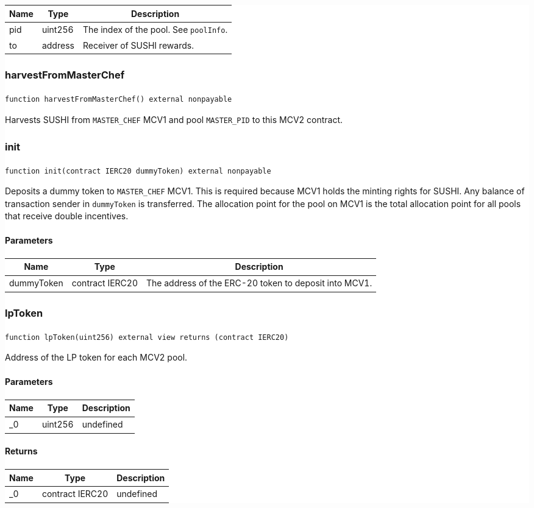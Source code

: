 | Name | Type | Description |
|---|---|---|
| pid | uint256 | The index of the pool. See `poolInfo`. |
| to | address | Receiver of SUSHI rewards. |

### harvestFromMasterChef

```solidity
function harvestFromMasterChef() external nonpayable
```

Harvests SUSHI from `MASTER_CHEF` MCV1 and pool `MASTER_PID` to this MCV2 contract.




### init

```solidity
function init(contract IERC20 dummyToken) external nonpayable
```

Deposits a dummy token to `MASTER_CHEF` MCV1. This is required because MCV1 holds the minting rights for SUSHI. Any balance of transaction sender in `dummyToken` is transferred. The allocation point for the pool on MCV1 is the total allocation point for all pools that receive double incentives.



#### Parameters

| Name | Type | Description |
|---|---|---|
| dummyToken | contract IERC20 | The address of the ERC-20 token to deposit into MCV1. |

### lpToken

```solidity
function lpToken(uint256) external view returns (contract IERC20)
```

Address of the LP token for each MCV2 pool.



#### Parameters

| Name | Type | Description |
|---|---|---|
| _0 | uint256 | undefined |

#### Returns

| Name | Type | Description |
|---|---|---|
| _0 | contract IERC20 | undefined |
